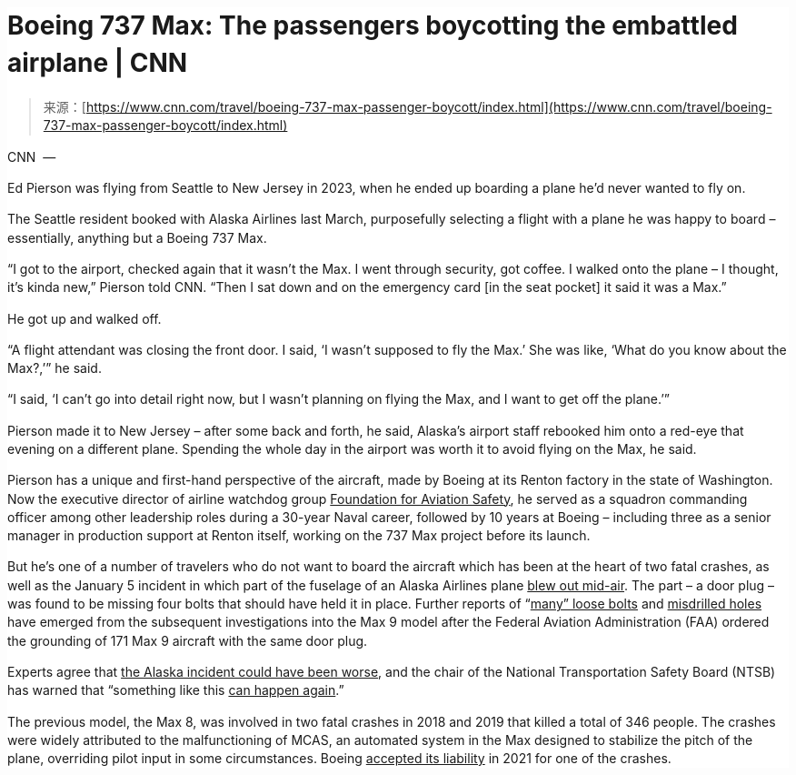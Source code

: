 

# Boeing 737 Max: The passengers boycotting the embattled airplane | CNN

> 来源：[https://www.cnn.com/travel/boeing-737-max-passenger-boycott/index.html](https://www.cnn.com/travel/boeing-737-max-passenger-boycott/index.html)

CNN  — 

Ed Pierson was flying from Seattle to New Jersey in 2023, when he ended up boarding a plane he’d never wanted to fly on.

The Seattle resident booked with Alaska Airlines last March, purposefully selecting a flight with a plane he was happy to board – essentially, anything but a Boeing 737 Max.

“I got to the airport, checked again that it wasn’t the Max. I went through security, got coffee. I walked onto the plane – I thought, it’s kinda new,” Pierson told CNN. “Then I sat down and on the emergency card [in the seat pocket] it said it was a Max.”

He got up and walked off.

“A flight attendant was closing the front door. I said, ‘I wasn’t supposed to fly the Max.’ She was like, ‘What do you know about the Max?,’” he said.

“I said, ‘I can’t go into detail right now, but I wasn’t planning on flying the Max, and I want to get off the plane.’”

Pierson made it to New Jersey – after some back and forth, he said, Alaska’s airport staff rebooked him onto a red-eye that evening on a different plane. Spending the whole day in the airport was worth it to avoid flying on the Max, he said.

Pierson has a unique and first-hand perspective of the aircraft, made by Boeing at its Renton factory in the state of Washington. Now the executive director of airline watchdog group [Foundation for Aviation Safety](https://www.foundationforaviationsafety.org/), he served as a squadron commanding officer among other leadership roles during a 30-year Naval career, followed by 10 years at Boeing – including three as a senior manager in production support at Renton itself, working on the 737 Max project before its launch.

But he’s one of a number of travelers who do not want to board the aircraft which has been at the heart of two fatal crashes, as well as the January 5 incident in which part of the fuselage of an Alaska Airlines plane [blew out mid-air](https://cnn.com/2024/01/08/us/alaska-airlines-plug-door-found-investigation-monday/index.html). The part – a door plug – was found to be missing four bolts that should have held it in place. Further reports of “[many” loose bolts](https://cnn.com/2024/01/23/business/alaska-airlines-ceo-boeing-max-9-loose-bolts/index.html) and [misdrilled holes](https://cnn.com/2024/02/04/business/boeing-737-max-holes-hnk-intl/index.html) have emerged from the subsequent investigations into the Max 9 model after the Federal Aviation Administration (FAA) ordered the grounding of 171 Max 9 aircraft with the same door plug.

Experts agree that [the Alaska incident could have been worse](https://www.cnn.com/2024/02/18/business/alaska-air-boeing-max-flight/index.html), and the chair of the National Transportation Safety Board (NTSB) has warned that “something like this [can happen again](https://www.cnn.com/2024/02/07/business/ntsb-chair-boeing-accident-could-happen-again/index.html).”

The previous model, the Max 8, was involved in two fatal crashes in 2018 and 2019 that killed a total of 346 people. The crashes were widely attributed to the malfunctioning of MCAS, an automated system in the Max designed to stabilize the pitch of the plane, overriding pilot input in some circumstances. Boeing [accepted its liability](https://www.cnn.com/2021/11/11/investing/boeing-737-max-ethopian-airlines/index.html) in 2021 for one of the crashes.
